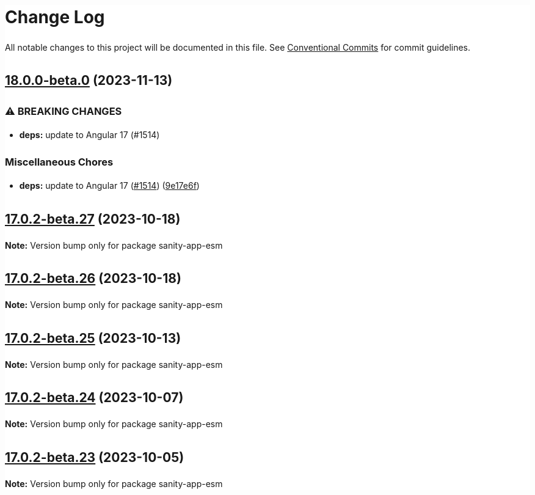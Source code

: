 # Change Log

All notable changes to this project will be documented in this file.
See [Conventional Commits](https://conventionalcommits.org) for commit guidelines.

## [18.0.0-beta.0](https://github.com/just-jeb/angular-builders/compare/sanity-app-esm@17.0.2-beta.27...sanity-app-esm@18.0.0-beta.0) (2023-11-13)

### ⚠ BREAKING CHANGES

* **deps:** update to Angular 17 (#1514)

### Miscellaneous Chores

* **deps:** update to Angular 17 ([#1514](https://github.com/just-jeb/angular-builders/issues/1514)) ([9e17e6f](https://github.com/just-jeb/angular-builders/commit/9e17e6fec6812c1786e1a78b5334ceeade40f334))

## [17.0.2-beta.27](https://github.com/just-jeb/angular-builders/compare/sanity-app-esm@17.0.2-beta.26...sanity-app-esm@17.0.2-beta.27) (2023-10-18)

**Note:** Version bump only for package sanity-app-esm

## [17.0.2-beta.26](https://github.com/just-jeb/angular-builders/compare/sanity-app-esm@17.0.2-beta.25...sanity-app-esm@17.0.2-beta.26) (2023-10-18)

**Note:** Version bump only for package sanity-app-esm

## [17.0.2-beta.25](https://github.com/just-jeb/angular-builders/compare/sanity-app-esm@17.0.2-beta.24...sanity-app-esm@17.0.2-beta.25) (2023-10-13)

**Note:** Version bump only for package sanity-app-esm

## [17.0.2-beta.24](https://github.com/just-jeb/angular-builders/compare/sanity-app-esm@17.0.2-beta.23...sanity-app-esm@17.0.2-beta.24) (2023-10-07)

**Note:** Version bump only for package sanity-app-esm

## [17.0.2-beta.23](https://github.com/just-jeb/angular-builders/compare/sanity-app-esm@17.0.2-beta.22...sanity-app-esm@17.0.2-beta.23) (2023-10-05)

**Note:** Version bump only for package sanity-app-esm
